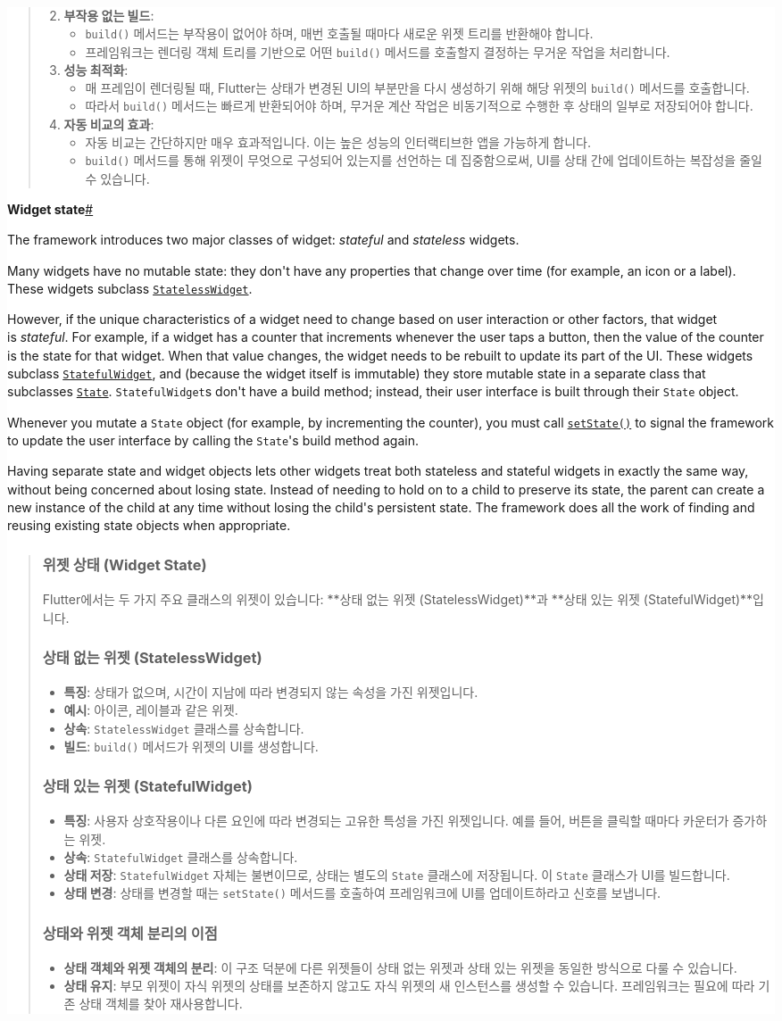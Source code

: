 > 2. **부작용 없는 빌드**:
>     - `build()` 메서드는 부작용이 없어야 하며, 매번 호출될 때마다 새로운 위젯 트리를 반환해야 합니다.
>     - 프레임워크는 렌더링 객체 트리를 기반으로 어떤 `build()` 메서드를 호출할지 결정하는 무거운 작업을 처리합니다.
> 3. **성능 최적화**:
>     - 매 프레임이 렌더링될 때, Flutter는 상태가 변경된 UI의 부분만을 다시 생성하기 위해 해당 위젯의 `build()` 메서드를 호출합니다.
>     - 따라서 `build()` 메서드는 빠르게 반환되어야 하며, 무거운 계산 작업은 비동기적으로 수행한 후 상태의 일부로 저장되어야 합니다.
> 4. **자동 비교의 효과**:
>     - 자동 비교는 간단하지만 매우 효과적입니다. 이는 높은 성능의 인터랙티브한 앱을 가능하게 합니다.
>     - `build()` 메서드를 통해 위젯이 무엇으로 구성되어 있는지를 선언하는 데 집중함으로써, UI를 상태 간에 업데이트하는 복잡성을 줄일 수 있습니다.

**Widget state**[#](https://docs.flutter.dev/resources/architectural-overview#widget-state)

The framework introduces two major classes of widget: *stateful* and *stateless* widgets.

Many widgets have no mutable state: they don't have any properties that change over time (for example, an icon or a label). These widgets subclass [`StatelessWidget`](https://api.flutter.dev/flutter/widgets/StatelessWidget-class.html).

However, if the unique characteristics of a widget need to change based on user interaction or other factors, that widget is *stateful*. For example, if a widget has a counter that increments whenever the user taps a button, then the value of the counter is the state for that widget. When that value changes, the widget needs to be rebuilt to update its part of the UI. These widgets subclass [`StatefulWidget`](https://api.flutter.dev/flutter/widgets/StatefulWidget-class.html), and (because the widget itself is immutable) they store mutable state in a separate class that subclasses [`State`](https://api.flutter.dev/flutter/widgets/State-class.html). `StatefulWidget`s don't have a build method; instead, their user interface is built through their `State` object.

Whenever you mutate a `State` object (for example, by incrementing the counter), you must call [`setState()`](https://api.flutter.dev/flutter/widgets/State/setState.html) to signal the framework to update the user interface by calling the `State`'s build method again.

Having separate state and widget objects lets other widgets treat both stateless and stateful widgets in exactly the same way, without being concerned about losing state. Instead of needing to hold on to a child to preserve its state, the parent can create a new instance of the child at any time without losing the child's persistent state. The framework does all the work of finding and reusing existing state objects when appropriate.

> 
> 
> 
> ### 위젯 상태 (Widget State)
> 
> Flutter에서는 두 가지 주요 클래스의 위젯이 있습니다: **상태 없는 위젯 (StatelessWidget)**과 **상태 있는 위젯 (StatefulWidget)**입니다.
> 
> ### 상태 없는 위젯 (StatelessWidget)
> 
> - **특징**: 상태가 없으며, 시간이 지남에 따라 변경되지 않는 속성을 가진 위젯입니다.
> - **예시**: 아이콘, 레이블과 같은 위젯.
> - **상속**: `StatelessWidget` 클래스를 상속합니다.
> - **빌드**: `build()` 메서드가 위젯의 UI를 생성합니다.
> 
> ### 상태 있는 위젯 (StatefulWidget)
> 
> - **특징**: 사용자 상호작용이나 다른 요인에 따라 변경되는 고유한 특성을 가진 위젯입니다. 예를 들어, 버튼을 클릭할 때마다 카운터가 증가하는 위젯.
> - **상속**: `StatefulWidget` 클래스를 상속합니다.
> - **상태 저장**: `StatefulWidget` 자체는 불변이므로, 상태는 별도의 `State` 클래스에 저장됩니다. 이 `State` 클래스가 UI를 빌드합니다.
> - **상태 변경**: 상태를 변경할 때는 `setState()` 메서드를 호출하여 프레임워크에 UI를 업데이트하라고 신호를 보냅니다.
> 
> ### 상태와 위젯 객체 분리의 이점
> 
> - **상태 객체와 위젯 객체의 분리**: 이 구조 덕분에 다른 위젯들이 상태 없는 위젯과 상태 있는 위젯을 동일한 방식으로 다룰 수 있습니다.
> - **상태 유지**: 부모 위젯이 자식 위젯의 상태를 보존하지 않고도 자식 위젯의 새 인스턴스를 생성할 수 있습니다. 프레임워크는 필요에 따라 기존 상태 객체를 찾아 재사용합니다.

